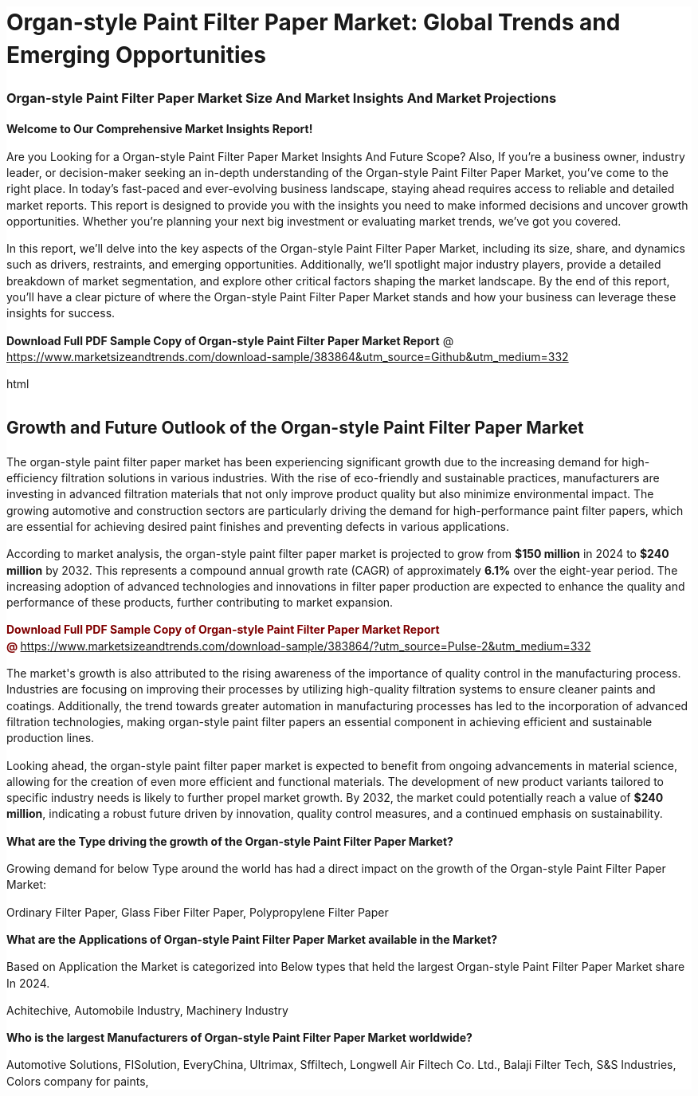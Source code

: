 <h1> Organ-style Paint Filter Paper Market: Global Trends and Emerging Opportunities</h1><div class="" data-test-id=""><h3><span class="">Organ-style Paint Filter Paper Market Size And Market Insights And Market Projections</span></h3></div><div class="" data-test-id=""><p><strong>Welcome to Our Comprehensive Market Insights Report!</strong></p><p>Are you Looking for a Organ-style Paint Filter Paper Market Insights And Future Scope? Also, If you&rsquo;re a business owner, industry leader, or decision-maker seeking an in-depth understanding of the Organ-style Paint Filter Paper Market, you&rsquo;ve come to the right place. In today&rsquo;s fast-paced and ever-evolving business landscape, staying ahead requires access to reliable and detailed market reports. This report is designed to provide you with the insights you need to make informed decisions and uncover growth opportunities. Whether you&rsquo;re planning your next big investment or evaluating market trends, we&rsquo;ve got you covered.</p><p>In this report, we&rsquo;ll delve into the key aspects of the Organ-style Paint Filter Paper Market, including its size, share, and dynamics such as drivers, restraints, and emerging opportunities. Additionally, we&rsquo;ll spotlight major industry players, provide a detailed breakdown of market segmentation, and explore other critical factors shaping the market landscape. By the end of this report, you&rsquo;ll have a clear picture of where the Organ-style Paint Filter Paper Market stands and how your business can leverage these insights for success.</p><p><strong>Download Full PDF Sample Copy of Organ-style Paint Filter Paper Market Report</strong> @ <a href="https://www.marketsizeandtrends.com/download-sample/383864&utm_source=Github&utm_medium=332" target="_blank">https://www.marketsizeandtrends.com/download-sample/383864&utm_source=Github&utm_medium=332</a></p></div><div class="" data-test-id=""><p><span class="">html<div> <h2>Growth and Future Outlook of the Organ-style Paint Filter Paper Market</h2> <p>The organ-style paint filter paper market has been experiencing significant growth due to the increasing demand for high-efficiency filtration solutions in various industries. With the rise of eco-friendly and sustainable practices, manufacturers are investing in advanced filtration materials that not only improve product quality but also minimize environmental impact. The growing automotive and construction sectors are particularly driving the demand for high-performance paint filter papers, which are essential for achieving desired paint finishes and preventing defects in various applications.</p> <p>According to market analysis, the organ-style paint filter paper market is projected to grow from <strong>$150 million</strong> in 2024 to <strong>$240 million</strong> by 2032. This represents a compound annual growth rate (CAGR) of approximately <strong>6.1%</strong> over the eight-year period. The increasing adoption of advanced technologies and innovations in filter paper production are expected to enhance the quality and performance of these products, further contributing to market expansion.</p> <p> </p><p><strong><span style="color: #800000;">Download Full PDF Sample Copy of Organ-style Paint Filter Paper Market Report @</span>&nbsp;</strong><a href="https://www.marketsizeandtrends.com/download-sample/383864/?utm_source=Pulse-2&amp;utm_medium=332">https://www.marketsizeandtrends.com/download-sample/383864/?utm_source=Pulse-2&amp;utm_medium=332</a></p></p> <p>The market's growth is also attributed to the rising awareness of the importance of quality control in the manufacturing process. Industries are focusing on improving their processes by utilizing high-quality filtration systems to ensure cleaner paints and coatings. Additionally, the trend towards greater automation in manufacturing processes has led to the incorporation of advanced filtration technologies, making organ-style paint filter papers an essential component in achieving efficient and sustainable production lines.</p> <p>Looking ahead, the organ-style paint filter paper market is expected to benefit from ongoing advancements in material science, allowing for the creation of even more efficient and functional materials. The development of new product variants tailored to specific industry needs is likely to further propel market growth. By 2032, the market could potentially reach a value of <strong>$240 million</strong>, indicating a robust future driven by innovation, quality control measures, and a continued emphasis on sustainability.</p></div></span></p><p><strong><span class="">What are the&nbsp;Type driving the growth of the Organ-style Paint Filter Paper Market?</span></strong></p></div><div class="" data-test-id=""><p><span class="">Growing demand for below Type around the world has had a direct impact on the growth of the Organ-style Paint Filter Paper Market:</span></p></div><div class="" data-test-id=""><p>Ordinary Filter Paper, Glass Fiber Filter Paper, Polypropylene Filter Paper</p><p><span class=""><strong>What are the&nbsp;Applications&nbsp;of Organ-style Paint Filter Paper Market available in the Market?</strong></span></p></div><div class="" data-test-id=""><p><span class="">Based on Application the Market is categorized into Below types that held the largest Organ-style Paint Filter Paper Market share In 2024.</span></p></div><div class="" data-test-id=""><p><span class="">Achitechive, Automobile Industry, Machinery Industry</span></p><p><span class=""><strong>Who is the largest Manufacturers of Organ-style Paint Filter Paper Market worldwide?</strong></span></p></div><div class="" data-test-id=""><p><span class="">Automotive Solutions, FISolution, EveryChina, Ultrimax, Sffiltech, Longwell Air Filtech Co. Ltd., Balaji Filter Tech, S&S Industries, Colors company for paints,